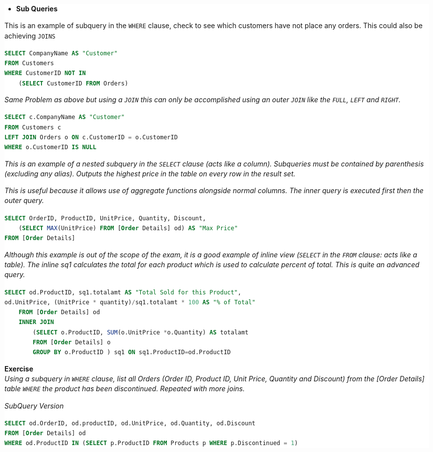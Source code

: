 * **Sub Queries**

This is an example of subquery in the `WHERE` clause, check to see which customers 
have not place any orders. This could also be achieving `JOINS`

```sql 
SELECT CompanyName AS "Customer"
FROM Customers 
WHERE CustomerID NOT IN 
    (SELECT CustomerID FROM Orders)
```

_Same Problem as above but using a `JOIN` this can only be accomplished using 
an outer `JOIN` like the `FULL`, `LEFT` and `RIGHT`._

```sql 
SELECT c.CompanyName AS "Customer"
FROM Customers c 
LEFT JOIN Orders o ON c.CustomerID = o.CustomerID
WHERE o.CustomerID IS NULL
```

_This is an example of a nested subquery in the `SELECT` clause (acts like a column). 
Subqueries must be contained by parenthesis (excluding any alias). Outputs the highest price in the table 
on every row in the result set._

_This is useful because it allows use of aggregate functions alongside normal columns. The 
inner query is executed first then the outer query._

```sql 
SELECT OrderID, ProductID, UnitPrice, Quantity, Discount,
    (SELECT MAX(UnitPrice) FROM [Order Details] od) AS "Max Price"
FROM [Order Details]
```

_Although this example is out of the scope of the exam, it is a good example 
of inline view (`SELECT` in the `FROM` clause: acts like a table). The inline sq1 calculates 
the total for each product which is used to calculate percent of total. This is quite an advanced query._

```sql 
SELECT od.ProductID, sq1.totalamt AS "Total Sold for this Product",
od.UnitPrice, (UnitPrice * quantity)/sq1.totalamt * 100 AS "% of Total"
    FROM [Order Details] od 
    INNER JOIN 
        (SELECT o.ProductID, SUM(o.UnitPrice *o.Quantity) AS totalamt 
        FROM [Order Details] o
        GROUP BY o.ProductID ) sq1 ON sq1.ProductID=od.ProductID
```

**Exercise** <br>
_Using a subquery in `WHERE` clause, list all Orders (Order ID, Product ID, Unit Price, Quantity 
 and Discount) from the [Order Details] table `WHERE` the product has been discontinued. Repeated with more joins._

_SubQuery Version_ <br>
```sql
SELECT od.OrderID, od.productID, od.UnitPrice, od.Quantity, od.Discount 
FROM [Order Details] od 
WHERE od.ProductID IN (SELECT p.ProductID FROM Products p WHERE p.Discontinued = 1)
```
